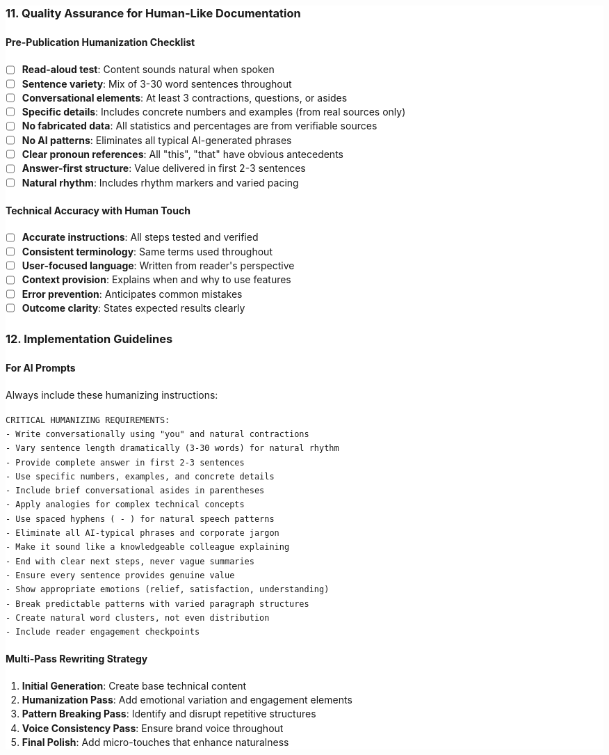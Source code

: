 ### 11. Quality Assurance for Human-Like Documentation

#### Pre-Publication Humanization Checklist
- [ ] **Read-aloud test**: Content sounds natural when spoken
- [ ] **Sentence variety**: Mix of 3-30 word sentences throughout
- [ ] **Conversational elements**: At least 3 contractions, questions, or asides
- [ ] **Specific details**: Includes concrete numbers and examples (from real sources only)
- [ ] **No fabricated data**: All statistics and percentages are from verifiable sources
- [ ] **No AI patterns**: Eliminates all typical AI-generated phrases
- [ ] **Clear pronoun references**: All "this", "that" have obvious antecedents
- [ ] **Answer-first structure**: Value delivered in first 2-3 sentences
- [ ] **Natural rhythm**: Includes rhythm markers and varied pacing

#### Technical Accuracy with Human Touch
- [ ] **Accurate instructions**: All steps tested and verified
- [ ] **Consistent terminology**: Same terms used throughout
- [ ] **User-focused language**: Written from reader's perspective
- [ ] **Context provision**: Explains when and why to use features
- [ ] **Error prevention**: Anticipates common mistakes
- [ ] **Outcome clarity**: States expected results clearly

### 12. Implementation Guidelines

#### For AI Prompts
Always include these humanizing instructions:

```
CRITICAL HUMANIZING REQUIREMENTS:
- Write conversationally using "you" and natural contractions
- Vary sentence length dramatically (3-30 words) for natural rhythm  
- Provide complete answer in first 2-3 sentences
- Use specific numbers, examples, and concrete details
- Include brief conversational asides in parentheses
- Apply analogies for complex technical concepts
- Use spaced hyphens ( - ) for natural speech patterns
- Eliminate all AI-typical phrases and corporate jargon
- Make it sound like a knowledgeable colleague explaining
- End with clear next steps, never vague summaries
- Ensure every sentence provides genuine value
- Show appropriate emotions (relief, satisfaction, understanding)
- Break predictable patterns with varied paragraph structures
- Create natural word clusters, not even distribution
- Include reader engagement checkpoints
```

#### Multi-Pass Rewriting Strategy
1. **Initial Generation**: Create base technical content
2. **Humanization Pass**: Add emotional variation and engagement elements
3. **Pattern Breaking Pass**: Identify and disrupt repetitive structures
4. **Voice Consistency Pass**: Ensure brand voice throughout
5. **Final Polish**: Add micro-touches that enhance naturalness
